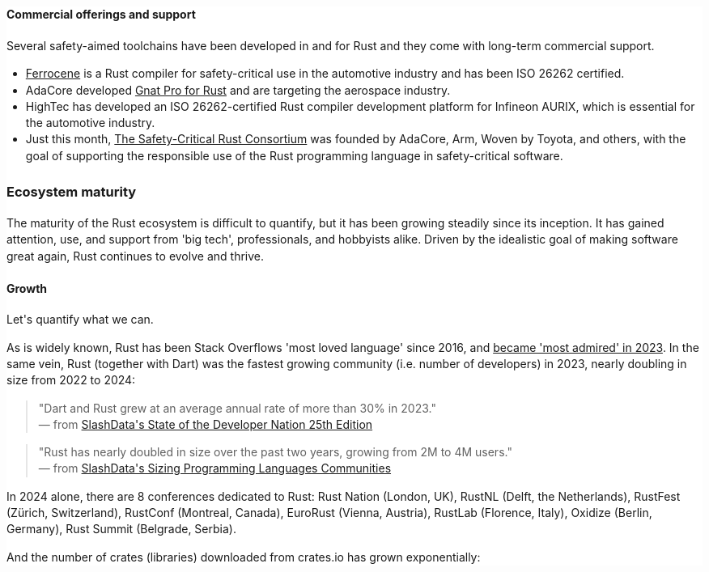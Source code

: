 #### Commercial offerings and support

Several safety-aimed toolchains have been developed in and for Rust and they come with long-term commercial support.
- [Ferrocene](https://ferrous-systems.com/ferrocene/) is a Rust compiler for safety-critical use in the automotive industry and has been ISO 26262 certified.
- AdaCore developed [Gnat Pro for Rust](https://www.adacore.com/gnatpro-rust) and are targeting the aerospace industry.
- HighTec has developed an ISO 26262-certified Rust compiler development platform for Infineon AURIX, which is essential for the automotive industry.
- Just this month, [The Safety-Critical Rust Consortium](https://foundation.rust-lang.org/news/announcing-the-safety-critical-rust-consortium/) was founded by AdaCore, Arm, Woven by Toyota, and others, with the goal of supporting the responsible use of the Rust programming language in safety-critical software.


### Ecosystem maturity

The maturity of the Rust ecosystem is difficult to quantify, but it has been growing steadily since its inception. It has gained attention, use, and support from 'big tech', professionals, and hobbyists alike. Driven by the idealistic goal of making software great again, Rust continues to evolve and thrive.

#### Growth

Let's quantify what we can.

As is widely known, Rust has been Stack Overflows 'most loved language' since 2016, and [became 'most admired' in 2023](https://stackoverflow.blog/2024/03/04/in-rust-we-trust-white-house-office-urges-memory-safety/). In the same vein, Rust (together with Dart) was the fastest growing community (i.e. number of developers) in 2023, nearly doubling in size from 2022 to 2024:

> "Dart and Rust grew at an average annual rate of more than 30% in 2023."  
> &mdash; from [SlashData's State of the Developer Nation 25th Edition](https://research.slashdata.co/reports/65b90140343d024fbe70f369)

> "Rust has nearly doubled in size over the past two years, growing from 2M to 4M users."  
> &mdash; from [SlashData's Sizing Programming Languages Communities](https://research.slashdata.co/reports/66546c6a78c13bcad12eac6e)

In 2024 alone, there are 8 conferences dedicated to Rust: Rust Nation (London, UK), RustNL (Delft, the Netherlands), RustFest (Zürich, Switzerland), RustConf (Montreal, Canada), EuroRust (Vienna, Austria), RustLab (Florence, Italy), Oxidize (Berlin, Germany), Rust Summit (Belgrade, Serbia).

And the number of crates (libraries) downloaded from crates.io has grown exponentially:

